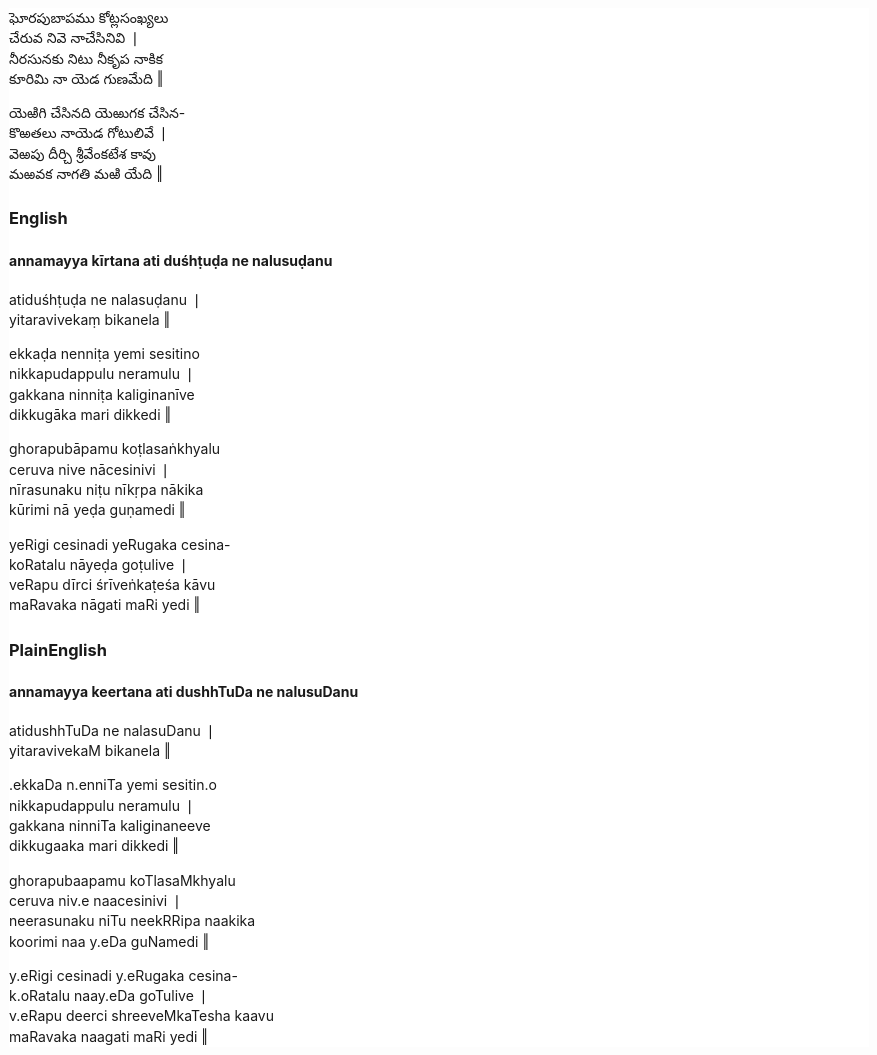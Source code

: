ఘోరపుబాపము కోట్లసంఖ్యలు  
చేరువ నివె నాచేసినివి ❘  
నీరసునకు నిటు నీకృప నాకిక  
కూరిమి నా యెడ గుణమేది ‖  

యెఱిగి చేసినది యెఱుగక చేసిన-  
కొఱతలు నాయెడ గోటులివే ❘  
వెఱపు దీర్చి శ్రీవేంకటేశ కావు  
మఱవక నాగతి మఱి యేది ‖  

### English

#### annamayya kīrtana ati duśhṭuḍa ne nalusuḍanu

atiduśhṭuḍa ne nalasuḍanu ❘  
yitaravivekaṃ bikanela ‖

ekkaḍa nenniṭa yemi sesitino   
nikkapudappulu neramulu ❘  
gakkana ninniṭa kaliginanīve   
dikkugāka mari dikkedi ‖

ghorapubāpamu koṭlasaṅkhyalu   
ceruva nive nācesinivi ❘  
nīrasunaku niṭu nīkṛpa nākika   
kūrimi nā yeḍa guṇamedi ‖

yeRigi cesinadi yeRugaka cesina-   
koRatalu nāyeḍa goṭulive ❘  
veRapu dīrci śrīveṅkaṭeśa kāvu   
maRavaka nāgati maRi yedi ‖

### PlainEnglish

#### annamayya keertana ati dushhTuDa ne nalusuDanu

atidushhTuDa ne nalasuDanu ❘  
yitaravivekaM bikanela ‖

.ekkaDa n.enniTa yemi sesitin.o   
nikkapudappulu neramulu ❘  
gakkana ninniTa kaliginaneeve   
dikkugaaka mari dikkedi ‖

ghorapubaapamu koTlasaMkhyalu   
ceruva niv.e naacesinivi ❘  
neerasunaku niTu neekRRipa naakika   
koorimi naa y.eDa guNamedi ‖

y.eRigi cesinadi y.eRugaka cesina-   
k.oRatalu naay.eDa goTulive ❘  
v.eRapu deerci shreeveMkaTesha kaavu   
maRavaka naagati maRi yedi ‖

